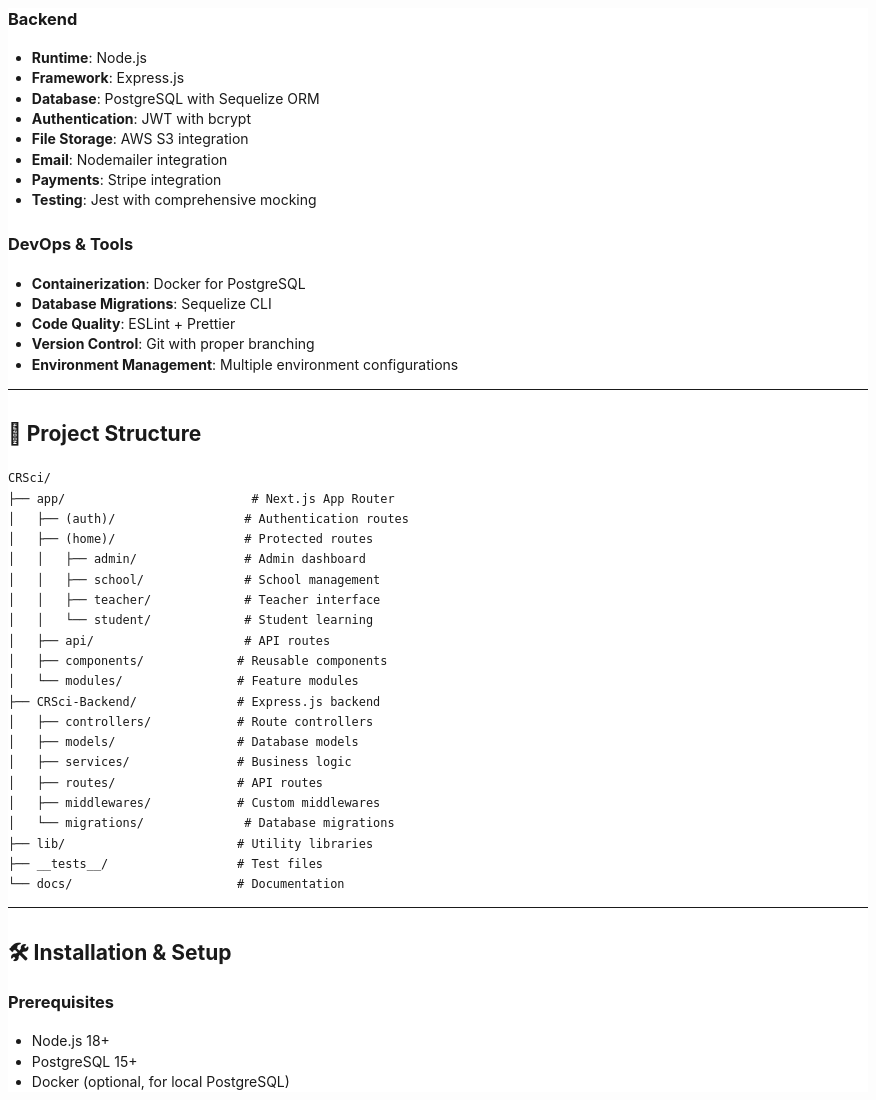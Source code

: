 ### **Backend**
- **Runtime**: Node.js
- **Framework**: Express.js
- **Database**: PostgreSQL with Sequelize ORM
- **Authentication**: JWT with bcrypt
- **File Storage**: AWS S3 integration
- **Email**: Nodemailer integration
- **Payments**: Stripe integration
- **Testing**: Jest with comprehensive mocking

### **DevOps & Tools**
- **Containerization**: Docker for PostgreSQL
- **Database Migrations**: Sequelize CLI
- **Code Quality**: ESLint + Prettier
- **Version Control**: Git with proper branching
- **Environment Management**: Multiple environment configurations

---

## 📁 **Project Structure**

```
CRSci/
├── app/                          # Next.js App Router
│   ├── (auth)/                  # Authentication routes
│   ├── (home)/                  # Protected routes
│   │   ├── admin/               # Admin dashboard
│   │   ├── school/              # School management
│   │   ├── teacher/             # Teacher interface
│   │   └── student/             # Student learning
│   ├── api/                     # API routes
│   ├── components/             # Reusable components
│   └── modules/                # Feature modules
├── CRSci-Backend/              # Express.js backend
│   ├── controllers/            # Route controllers
│   ├── models/                 # Database models
│   ├── services/               # Business logic
│   ├── routes/                 # API routes
│   ├── middlewares/            # Custom middlewares
│   └── migrations/              # Database migrations
├── lib/                        # Utility libraries
├── __tests__/                  # Test files
└── docs/                       # Documentation
```

---

## 🛠️ **Installation & Setup**

### **Prerequisites**
- Node.js 18+
- PostgreSQL 15+
- Docker (optional, for local PostgreSQL)
